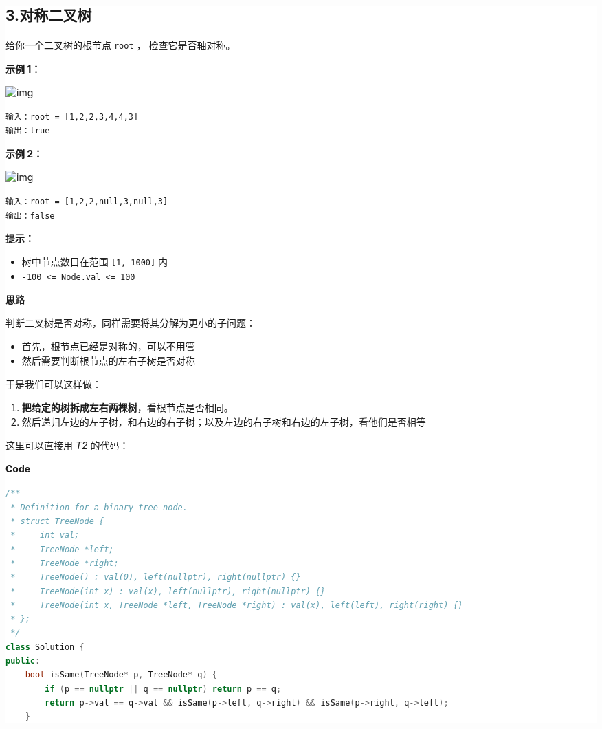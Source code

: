 



## 3.对称二叉树

给你一个二叉树的根节点 `root` ， 检查它是否轴对称。

 

**示例 1：**

![img](https://pic.leetcode.cn/1698026966-JDYPDU-image.png)

```
输入：root = [1,2,2,3,4,4,3]
输出：true
```

**示例 2：**

![img](https://pic.leetcode.cn/1698027008-nPFLbM-image.png)

```
输入：root = [1,2,2,null,3,null,3]
输出：false
```

 

**提示：**

- 树中节点数目在范围 `[1, 1000]` 内
- `-100 <= Node.val <= 100`





**思路**

判断二叉树是否对称，同样需要将其分解为更小的子问题：

- 首先，根节点已经是对称的，可以不用管
- 然后需要判断根节点的左右子树是否对称

于是我们可以这样做：

1. **把给定的树拆成左右两棵树**，看根节点是否相同。
2. 然后递归左边的左子树，和右边的右子树；以及左边的右子树和右边的左子树，看他们是否相等

这里可以直接用 *T2* 的代码：



**Code**

```c++
/**
 * Definition for a binary tree node.
 * struct TreeNode {
 *     int val;
 *     TreeNode *left;
 *     TreeNode *right;
 *     TreeNode() : val(0), left(nullptr), right(nullptr) {}
 *     TreeNode(int x) : val(x), left(nullptr), right(nullptr) {}
 *     TreeNode(int x, TreeNode *left, TreeNode *right) : val(x), left(left), right(right) {}
 * };
 */
class Solution {
public:
    bool isSame(TreeNode* p, TreeNode* q) {
        if (p == nullptr || q == nullptr) return p == q;
        return p->val == q->val && isSame(p->left, q->right) && isSame(p->right, q->left);
    }

```